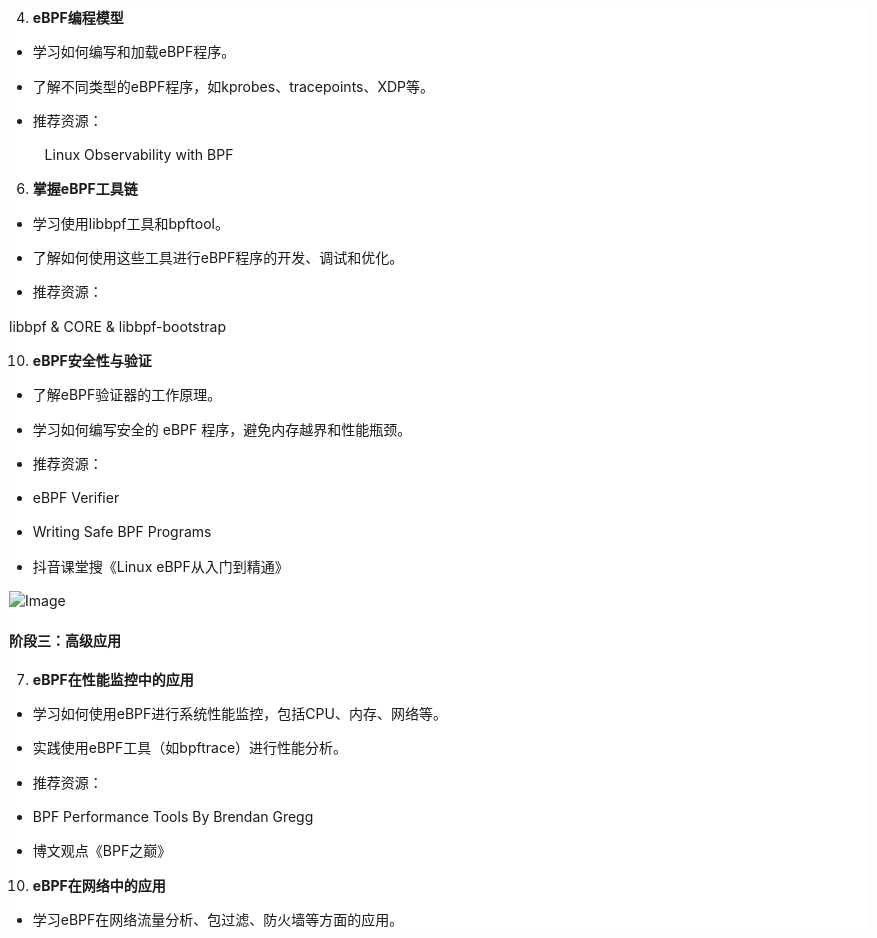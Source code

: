 4. **eBPF编程模型**
    

- 学习如何编写和加载eBPF程序。
    
- 了解不同类型的eBPF程序，如kprobes、tracepoints、XDP等。
    
- 推荐资源：
    
       Linux Observability with BPF
    

6. **掌握eBPF工具链**
    

- 学习使用libbpf工具和bpftool。
    
- 了解如何使用这些工具进行eBPF程序的开发、调试和优化。
    
- 推荐资源：
    

libbpf & CORE & libbpf-bootstrap 

  

10. **eBPF安全性与验证**
    

- 了解eBPF验证器的工作原理。
    
- 学习如何编写安全的 eBPF 程序，避免内存越界和性能瓶颈。
    
- 推荐资源：
    

- eBPF Verifier
    
- Writing Safe BPF Programs
    
- 抖音课堂搜《Linux eBPF从入门到精通》
    

  

![Image](https://mmbiz.qpic.cn/mmbiz_png/Bh66jm0ozvYuBmCrWlIeq84BlZZSVSPaTx41KlVzYiavDnj1xBjjDmRBDGyPUYrmp2DPMlzRibC4rpqg7rOOiajLA/640?wx_fmt=png&from=appmsg&tp=wxpic&wxfrom=5&wx_lazy=1&wx_co=1)

#### **阶段三：高级应用**

7. **eBPF在性能监控中的应用**
    

- 学习如何使用eBPF进行系统性能监控，包括CPU、内存、网络等。
    
- 实践使用eBPF工具（如bpftrace）进行性能分析。
    
- 推荐资源：
    

- BPF Performance Tools By Brendan Gregg
    
- 博文观点《BPF之巅》
    

10. **eBPF在网络中的应用**
    

- 学习eBPF在网络流量分析、包过滤、防火墙等方面的应用。
    